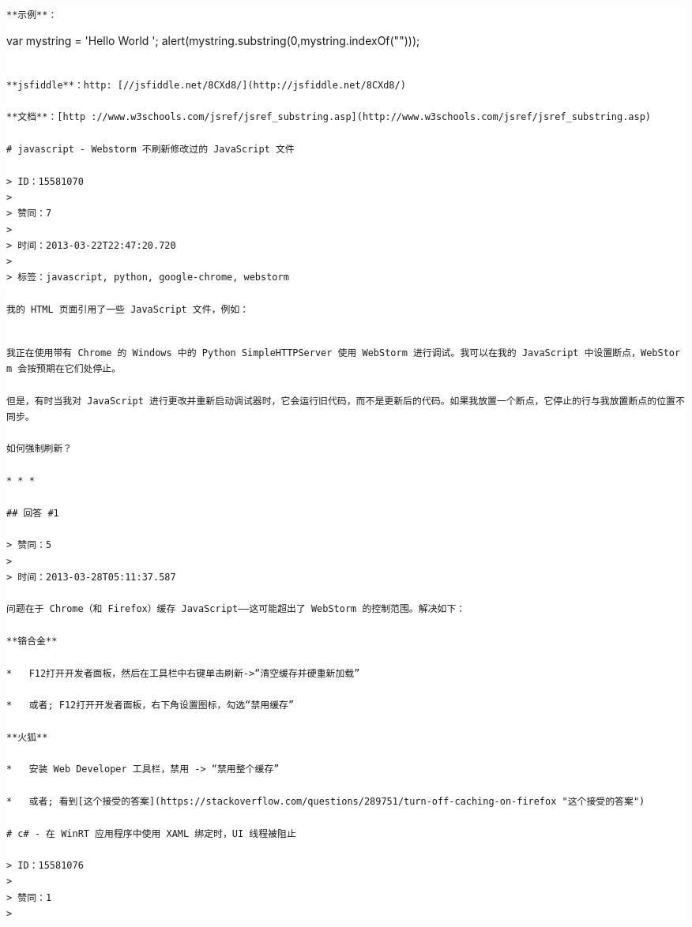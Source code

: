 ```
**示例**：

```
var mystring = 'Hello World ';
alert(mystring.substring(0,mystring.indexOf(""))); 
```

**jsfiddle**：http: [//jsfiddle.net/8CXd8/](http://jsfiddle.net/8CXd8/)

**文档**：[http ://www.w3schools.com/jsref/jsref_substring.asp](http://www.w3schools.com/jsref/jsref_substring.asp)

# javascript - Webstorm 不刷新修改过的 JavaScript 文件

> ID：15581070
> 
> 赞同：7
> 
> 时间：2013-03-22T22:47:20.720
> 
> 标签：javascript, python, google-chrome, webstorm

我的 HTML 页面引用了一些 JavaScript 文件，例如：

```
<script type="text/javascript" src="MyClass.js"></script> 
```

我正在使用带有 Chrome 的 Windows 中的 Python SimpleHTTPServer 使用 WebStorm 进行调试。我可以在我的 JavaScript 中设置断点，WebStorm 会按预期在它们处停止。

但是，有时当我对 JavaScript 进行更改并重新启动调试器时，它会运行旧代码，而不是更新后的代码。如果我放置一个断点，它停止的行与我放置断点的位置不同步。

如何强制刷新？

* * *

## 回答 #1

> 赞同：5
> 
> 时间：2013-03-28T05:11:37.587

问题在于 Chrome（和 Firefox）缓存 JavaScript——这可能超出了 WebStorm 的控制范围。解决如下：

**铬合金**

*   F12打开开发者面板，然后在工具栏中右键单击刷新->“清空缓存并硬重新加载”

*   或者; F12打开开发者面板，右下角设置图标，勾选“禁用缓存”

**火狐**

*   安装 Web Developer 工具栏，禁用 -> “禁用整个缓存”

*   或者; 看到[这个接受的答案](https://stackoverflow.com/questions/289751/turn-off-caching-on-firefox "这个接受的答案")

# c# - 在 WinRT 应用程序中使用 XAML 绑定时，UI 线程被阻止

> ID：15581076
> 
> 赞同：1
> 
```